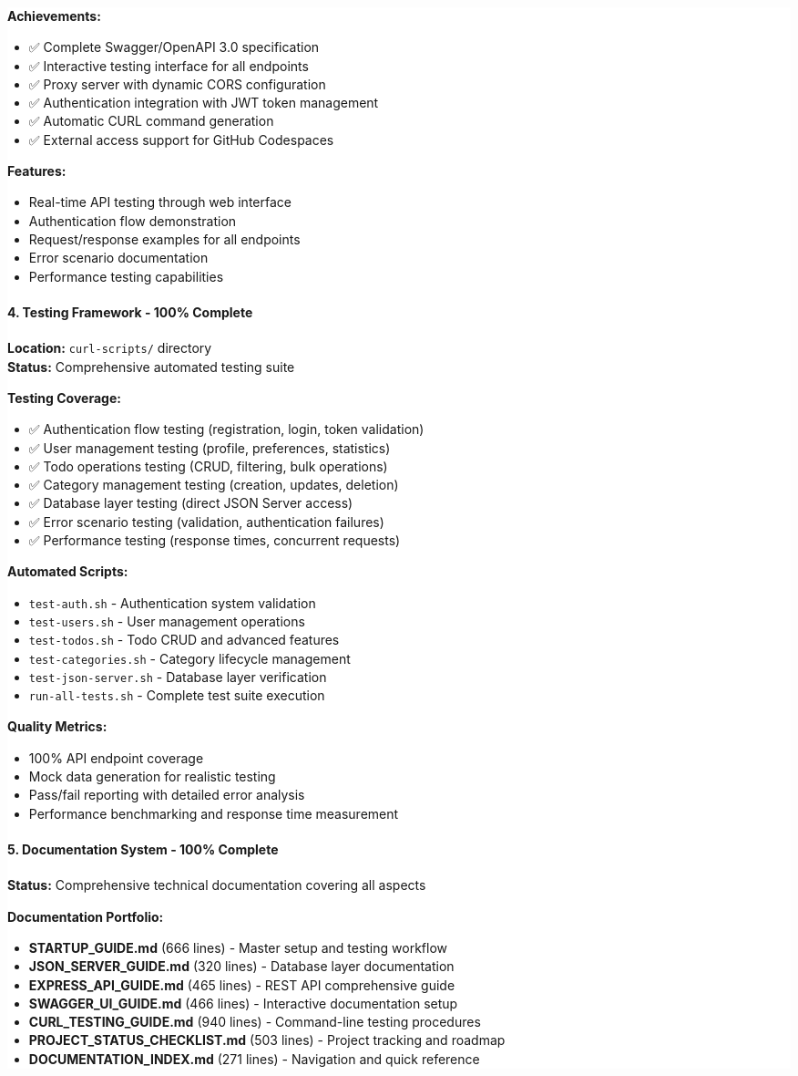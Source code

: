 **Achievements:**
- ✅ Complete Swagger/OpenAPI 3.0 specification
- ✅ Interactive testing interface for all endpoints
- ✅ Proxy server with dynamic CORS configuration
- ✅ Authentication integration with JWT token management
- ✅ Automatic CURL command generation
- ✅ External access support for GitHub Codespaces

**Features:**
- Real-time API testing through web interface
- Authentication flow demonstration
- Request/response examples for all endpoints
- Error scenario documentation
- Performance testing capabilities

#### 4. Testing Framework - **100% Complete**
**Location:** `curl-scripts/` directory  
**Status:** Comprehensive automated testing suite

**Testing Coverage:**
- ✅ Authentication flow testing (registration, login, token validation)
- ✅ User management testing (profile, preferences, statistics)
- ✅ Todo operations testing (CRUD, filtering, bulk operations)
- ✅ Category management testing (creation, updates, deletion)
- ✅ Database layer testing (direct JSON Server access)
- ✅ Error scenario testing (validation, authentication failures)
- ✅ Performance testing (response times, concurrent requests)

**Automated Scripts:**
- `test-auth.sh` - Authentication system validation
- `test-users.sh` - User management operations
- `test-todos.sh` - Todo CRUD and advanced features
- `test-categories.sh` - Category lifecycle management
- `test-json-server.sh` - Database layer verification
- `run-all-tests.sh` - Complete test suite execution

**Quality Metrics:**
- 100% API endpoint coverage
- Mock data generation for realistic testing
- Pass/fail reporting with detailed error analysis
- Performance benchmarking and response time measurement

#### 5. Documentation System - **100% Complete**
**Status:** Comprehensive technical documentation covering all aspects

**Documentation Portfolio:**
- **STARTUP_GUIDE.md** (666 lines) - Master setup and testing workflow
- **JSON_SERVER_GUIDE.md** (320 lines) - Database layer documentation
- **EXPRESS_API_GUIDE.md** (465 lines) - REST API comprehensive guide
- **SWAGGER_UI_GUIDE.md** (466 lines) - Interactive documentation setup
- **CURL_TESTING_GUIDE.md** (940 lines) - Command-line testing procedures
- **PROJECT_STATUS_CHECKLIST.md** (503 lines) - Project tracking and roadmap
- **DOCUMENTATION_INDEX.md** (271 lines) - Navigation and quick reference
